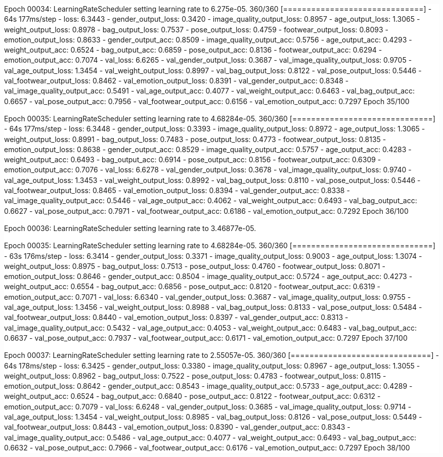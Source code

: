 Epoch 00034: LearningRateScheduler setting learning rate to 6.275e-05.
360/360 [==============================] - 64s 177ms/step - loss: 6.3443 - gender_output_loss: 0.3420 - image_quality_output_loss: 0.8957 - age_output_loss: 1.3065 - weight_output_loss: 0.8978 - bag_output_loss: 0.7537 - pose_output_loss: 0.4759 - footwear_output_loss: 0.8093 - emotion_output_loss: 0.8633 - gender_output_acc: 0.8509 - image_quality_output_acc: 0.5756 - age_output_acc: 0.4293 - weight_output_acc: 0.6524 - bag_output_acc: 0.6859 - pose_output_acc: 0.8136 - footwear_output_acc: 0.6294 - emotion_output_acc: 0.7074 - val_loss: 6.6265 - val_gender_output_loss: 0.3687 - val_image_quality_output_loss: 0.9705 - val_age_output_loss: 1.3454 - val_weight_output_loss: 0.8997 - val_bag_output_loss: 0.8122 - val_pose_output_loss: 0.5446 - val_footwear_output_loss: 0.8462 - val_emotion_output_loss: 0.8391 - val_gender_output_acc: 0.8348 - val_image_quality_output_acc: 0.5491 - val_age_output_acc: 0.4077 - val_weight_output_acc: 0.6463 - val_bag_output_acc: 0.6657 - val_pose_output_acc: 0.7956 - val_footwear_output_acc: 0.6156 - val_emotion_output_acc: 0.7297
Epoch 35/100

Epoch 00035: LearningRateScheduler setting learning rate to 4.68284e-05.
360/360 [==============================] - 64s 177ms/step - loss: 6.3448 - gender_output_loss: 0.3393 - image_quality_output_loss: 0.8972 - age_output_loss: 1.3065 - weight_output_loss: 0.8991 - bag_output_loss: 0.7483 - pose_output_loss: 0.4773 - footwear_output_loss: 0.8135 - emotion_output_loss: 0.8638 - gender_output_acc: 0.8529 - image_quality_output_acc: 0.5757 - age_output_acc: 0.4283 - weight_output_acc: 0.6493 - bag_output_acc: 0.6914 - pose_output_acc: 0.8156 - footwear_output_acc: 0.6309 - emotion_output_acc: 0.7076 - val_loss: 6.6278 - val_gender_output_loss: 0.3678 - val_image_quality_output_loss: 0.9740 - val_age_output_loss: 1.3453 - val_weight_output_loss: 0.8992 - val_bag_output_loss: 0.8110 - val_pose_output_loss: 0.5446 - val_footwear_output_loss: 0.8465 - val_emotion_output_loss: 0.8394 - val_gender_output_acc: 0.8338 - val_image_quality_output_acc: 0.5446 - val_age_output_acc: 0.4062 - val_weight_output_acc: 0.6493 - val_bag_output_acc: 0.6627 - val_pose_output_acc: 0.7971 - val_footwear_output_acc: 0.6186 - val_emotion_output_acc: 0.7292
Epoch 36/100

Epoch 00036: LearningRateScheduler setting learning rate to 3.46877e-05.


Epoch 00035: LearningRateScheduler setting learning rate to 4.68284e-05.
360/360 [==============================] - 63s 176ms/step - loss: 6.3414 - gender_output_loss: 0.3371 - image_quality_output_loss: 0.9003 - age_output_loss: 1.3074 - weight_output_loss: 0.8975 - bag_output_loss: 0.7513 - pose_output_loss: 0.4760 - footwear_output_loss: 0.8071 - emotion_output_loss: 0.8646 - gender_output_acc: 0.8504 - image_quality_output_acc: 0.5724 - age_output_acc: 0.4273 - weight_output_acc: 0.6554 - bag_output_acc: 0.6856 - pose_output_acc: 0.8120 - footwear_output_acc: 0.6319 - emotion_output_acc: 0.7071 - val_loss: 6.6340 - val_gender_output_loss: 0.3687 - val_image_quality_output_loss: 0.9755 - val_age_output_loss: 1.3456 - val_weight_output_loss: 0.8988 - val_bag_output_loss: 0.8133 - val_pose_output_loss: 0.5484 - val_footwear_output_loss: 0.8440 - val_emotion_output_loss: 0.8397 - val_gender_output_acc: 0.8313 - val_image_quality_output_acc: 0.5432 - val_age_output_acc: 0.4053 - val_weight_output_acc: 0.6483 - val_bag_output_acc: 0.6637 - val_pose_output_acc: 0.7937 - val_footwear_output_acc: 0.6171 - val_emotion_output_acc: 0.7297
Epoch 37/100

Epoch 00037: LearningRateScheduler setting learning rate to 2.55057e-05.
360/360 [==============================] - 64s 178ms/step - loss: 6.3425 - gender_output_loss: 0.3380 - image_quality_output_loss: 0.8967 - age_output_loss: 1.3055 - weight_output_loss: 0.8962 - bag_output_loss: 0.7522 - pose_output_loss: 0.4783 - footwear_output_loss: 0.8115 - emotion_output_loss: 0.8642 - gender_output_acc: 0.8543 - image_quality_output_acc: 0.5733 - age_output_acc: 0.4289 - weight_output_acc: 0.6524 - bag_output_acc: 0.6840 - pose_output_acc: 0.8122 - footwear_output_acc: 0.6312 - emotion_output_acc: 0.7079 - val_loss: 6.6248 - val_gender_output_loss: 0.3685 - val_image_quality_output_loss: 0.9714 - val_age_output_loss: 1.3454 - val_weight_output_loss: 0.8985 - val_bag_output_loss: 0.8126 - val_pose_output_loss: 0.5449 - val_footwear_output_loss: 0.8443 - val_emotion_output_loss: 0.8390 - val_gender_output_acc: 0.8343 - val_image_quality_output_acc: 0.5486 - val_age_output_acc: 0.4077 - val_weight_output_acc: 0.6493 - val_bag_output_acc: 0.6632 - val_pose_output_acc: 0.7966 - val_footwear_output_acc: 0.6176 - val_emotion_output_acc: 0.7297
Epoch 38/100
